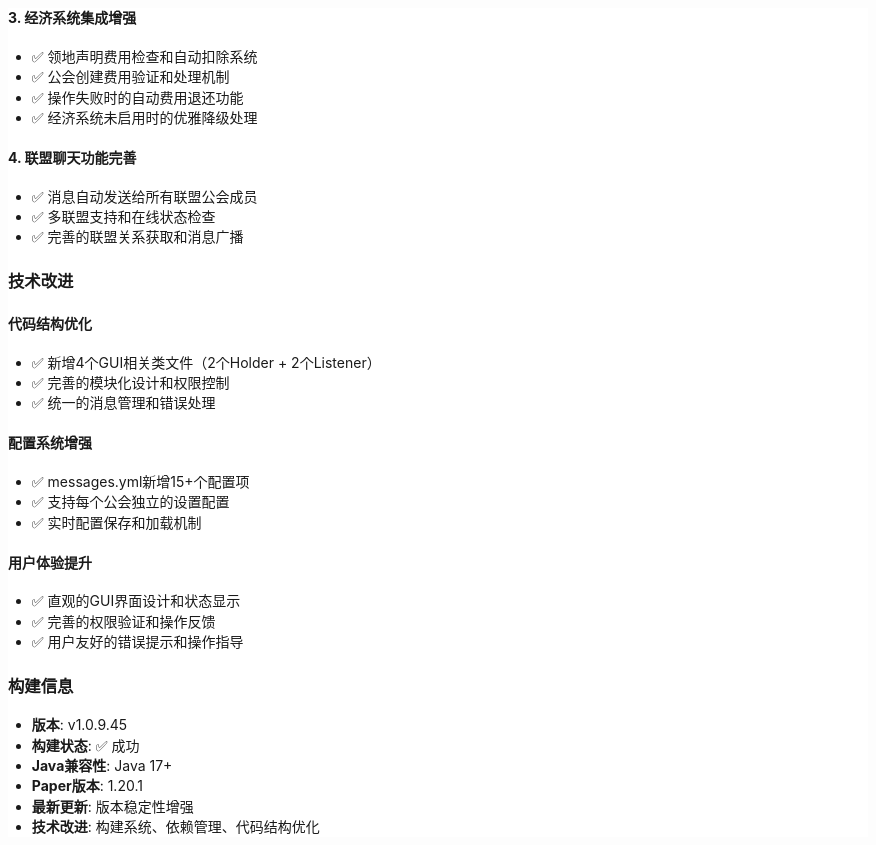 #### 3. 经济系统集成增强
- ✅ 领地声明费用检查和自动扣除系统
- ✅ 公会创建费用验证和处理机制
- ✅ 操作失败时的自动费用退还功能
- ✅ 经济系统未启用时的优雅降级处理

#### 4. 联盟聊天功能完善
- ✅ 消息自动发送给所有联盟公会成员
- ✅ 多联盟支持和在线状态检查
- ✅ 完善的联盟关系获取和消息广播

### 技术改进

#### 代码结构优化
- ✅ 新增4个GUI相关类文件（2个Holder + 2个Listener）
- ✅ 完善的模块化设计和权限控制
- ✅ 统一的消息管理和错误处理

#### 配置系统增强
- ✅ messages.yml新增15+个配置项
- ✅ 支持每个公会独立的设置配置
- ✅ 实时配置保存和加载机制

#### 用户体验提升
- ✅ 直观的GUI界面设计和状态显示
- ✅ 完善的权限验证和操作反馈
- ✅ 用户友好的错误提示和操作指导

### 构建信息
- **版本**: v1.0.9.45
- **构建状态**: ✅ 成功
- **Java兼容性**: Java 17+ 
- **Paper版本**: 1.20.1
- **最新更新**: 版本稳定性增强
- **技术改进**: 构建系统、依赖管理、代码结构优化
